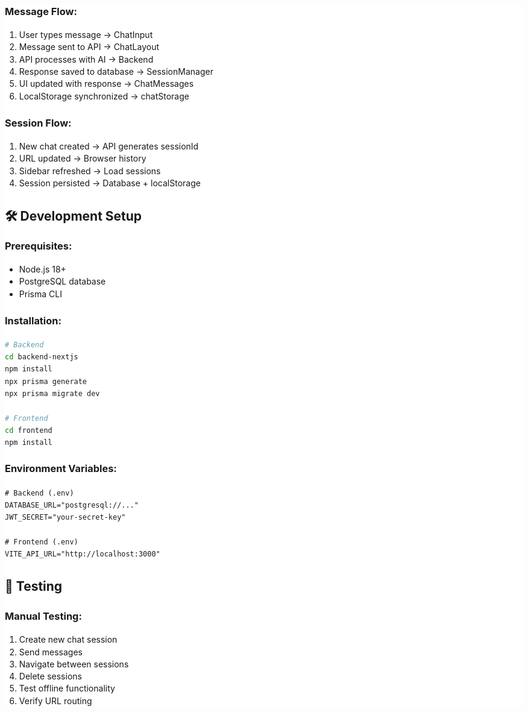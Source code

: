 ### Message Flow:
1. User types message → ChatInput
2. Message sent to API → ChatLayout
3. API processes with AI → Backend
4. Response saved to database → SessionManager
5. UI updated with response → ChatMessages
6. LocalStorage synchronized → chatStorage

### Session Flow:
1. New chat created → API generates sessionId
2. URL updated → Browser history
3. Sidebar refreshed → Load sessions
4. Session persisted → Database + localStorage

## 🛠️ Development Setup

### Prerequisites:
- Node.js 18+
- PostgreSQL database
- Prisma CLI

### Installation:
```bash
# Backend
cd backend-nextjs
npm install
npx prisma generate
npx prisma migrate dev

# Frontend
cd frontend
npm install
```

### Environment Variables:
```env
# Backend (.env)
DATABASE_URL="postgresql://..."
JWT_SECRET="your-secret-key"

# Frontend (.env)
VITE_API_URL="http://localhost:3000"
```

## 🧪 Testing

### Manual Testing:
1. Create new chat session
2. Send messages
3. Navigate between sessions
4. Delete sessions
5. Test offline functionality
6. Verify URL routing
